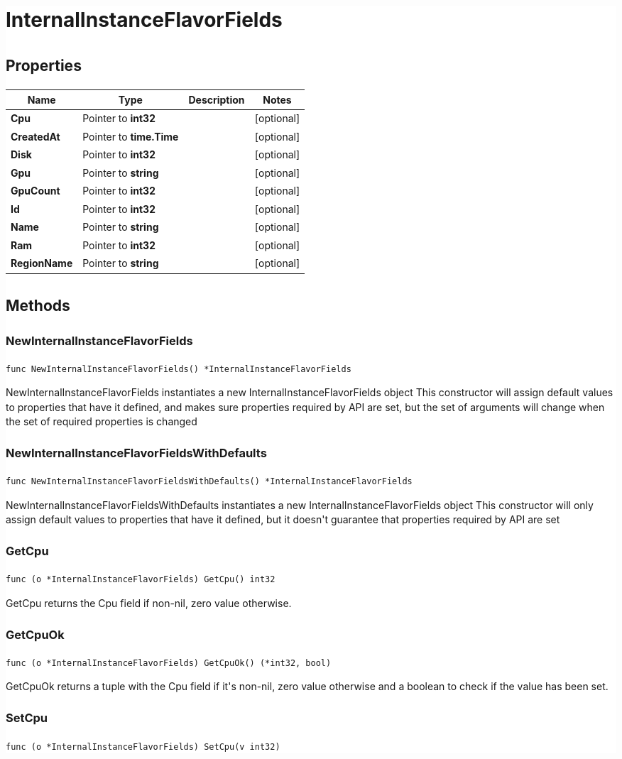 # InternalInstanceFlavorFields

## Properties

Name | Type | Description | Notes
------------ | ------------- | ------------- | -------------
**Cpu** | Pointer to **int32** |  | [optional] 
**CreatedAt** | Pointer to **time.Time** |  | [optional] 
**Disk** | Pointer to **int32** |  | [optional] 
**Gpu** | Pointer to **string** |  | [optional] 
**GpuCount** | Pointer to **int32** |  | [optional] 
**Id** | Pointer to **int32** |  | [optional] 
**Name** | Pointer to **string** |  | [optional] 
**Ram** | Pointer to **int32** |  | [optional] 
**RegionName** | Pointer to **string** |  | [optional] 

## Methods

### NewInternalInstanceFlavorFields

`func NewInternalInstanceFlavorFields() *InternalInstanceFlavorFields`

NewInternalInstanceFlavorFields instantiates a new InternalInstanceFlavorFields object
This constructor will assign default values to properties that have it defined,
and makes sure properties required by API are set, but the set of arguments
will change when the set of required properties is changed

### NewInternalInstanceFlavorFieldsWithDefaults

`func NewInternalInstanceFlavorFieldsWithDefaults() *InternalInstanceFlavorFields`

NewInternalInstanceFlavorFieldsWithDefaults instantiates a new InternalInstanceFlavorFields object
This constructor will only assign default values to properties that have it defined,
but it doesn't guarantee that properties required by API are set

### GetCpu

`func (o *InternalInstanceFlavorFields) GetCpu() int32`

GetCpu returns the Cpu field if non-nil, zero value otherwise.

### GetCpuOk

`func (o *InternalInstanceFlavorFields) GetCpuOk() (*int32, bool)`

GetCpuOk returns a tuple with the Cpu field if it's non-nil, zero value otherwise
and a boolean to check if the value has been set.

### SetCpu

`func (o *InternalInstanceFlavorFields) SetCpu(v int32)`
